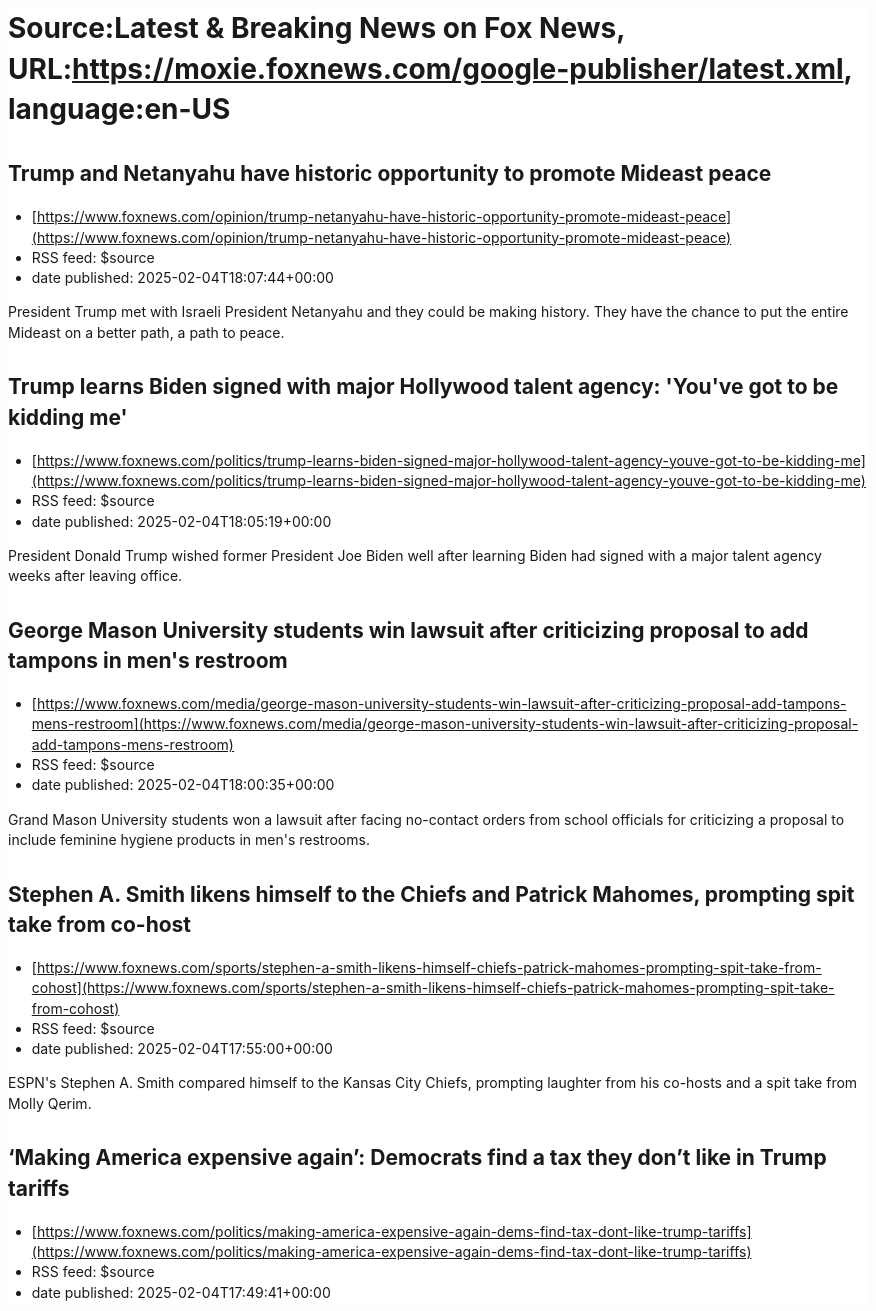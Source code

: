 # Source:Latest & Breaking News on Fox News, URL:https://moxie.foxnews.com/google-publisher/latest.xml, language:en-US

## Trump and Netanyahu have historic opportunity to promote Mideast peace
 - [https://www.foxnews.com/opinion/trump-netanyahu-have-historic-opportunity-promote-mideast-peace](https://www.foxnews.com/opinion/trump-netanyahu-have-historic-opportunity-promote-mideast-peace)
 - RSS feed: $source
 - date published: 2025-02-04T18:07:44+00:00

President Trump met with Israeli President Netanyahu and they could be making history. They have the chance to put the entire Mideast on a better path, a path to peace.

## Trump learns Biden signed with major Hollywood talent agency: 'You've got to be kidding me'
 - [https://www.foxnews.com/politics/trump-learns-biden-signed-major-hollywood-talent-agency-youve-got-to-be-kidding-me](https://www.foxnews.com/politics/trump-learns-biden-signed-major-hollywood-talent-agency-youve-got-to-be-kidding-me)
 - RSS feed: $source
 - date published: 2025-02-04T18:05:19+00:00

President Donald Trump wished former President Joe Biden well after learning Biden had signed with a major talent agency weeks after leaving office.

## George Mason University students win lawsuit after criticizing proposal to add tampons in men's restroom
 - [https://www.foxnews.com/media/george-mason-university-students-win-lawsuit-after-criticizing-proposal-add-tampons-mens-restroom](https://www.foxnews.com/media/george-mason-university-students-win-lawsuit-after-criticizing-proposal-add-tampons-mens-restroom)
 - RSS feed: $source
 - date published: 2025-02-04T18:00:35+00:00

Grand Mason University students won a lawsuit after facing no-contact orders from school officials for criticizing a proposal to include feminine hygiene products in men&apos;s restrooms.

## Stephen A. Smith likens himself to the Chiefs and Patrick Mahomes, prompting spit take from co-host
 - [https://www.foxnews.com/sports/stephen-a-smith-likens-himself-chiefs-patrick-mahomes-prompting-spit-take-from-cohost](https://www.foxnews.com/sports/stephen-a-smith-likens-himself-chiefs-patrick-mahomes-prompting-spit-take-from-cohost)
 - RSS feed: $source
 - date published: 2025-02-04T17:55:00+00:00

ESPN&apos;s Stephen A. Smith compared himself to the Kansas City Chiefs, prompting laughter from his co-hosts and a spit take from Molly Qerim.

## ‘Making America expensive again’: Democrats find a tax they don’t like in Trump tariffs
 - [https://www.foxnews.com/politics/making-america-expensive-again-dems-find-tax-dont-like-trump-tariffs](https://www.foxnews.com/politics/making-america-expensive-again-dems-find-tax-dont-like-trump-tariffs)
 - RSS feed: $source
 - date published: 2025-02-04T17:49:41+00:00
